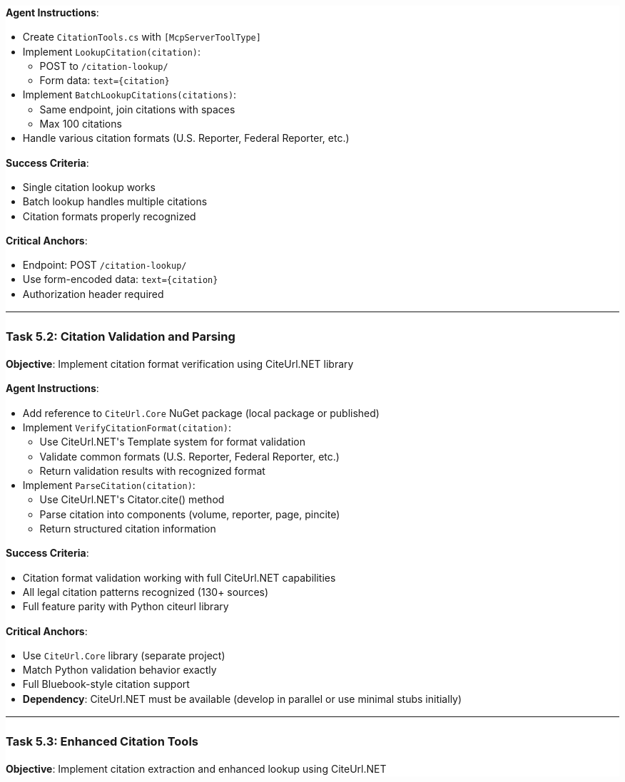 **Agent Instructions**:
- Create `CitationTools.cs` with `[McpServerToolType]`
- Implement `LookupCitation(citation)`:
  - POST to `/citation-lookup/`
  - Form data: `text={citation}`
- Implement `BatchLookupCitations(citations)`:
  - Same endpoint, join citations with spaces
  - Max 100 citations
- Handle various citation formats (U.S. Reporter, Federal Reporter, etc.)

**Success Criteria**:
- Single citation lookup works
- Batch lookup handles multiple citations
- Citation formats properly recognized

**Critical Anchors**:
- Endpoint: POST `/citation-lookup/`
- Use form-encoded data: `text={citation}`
- Authorization header required

---

### Task 5.2: Citation Validation and Parsing

**Objective**: Implement citation format verification using CiteUrl.NET library

**Agent Instructions**:
- Add reference to `CiteUrl.Core` NuGet package (local package or published)
- Implement `VerifyCitationFormat(citation)`:
  - Use CiteUrl.NET's Template system for format validation
  - Validate common formats (U.S. Reporter, Federal Reporter, etc.)
  - Return validation results with recognized format
- Implement `ParseCitation(citation)`:
  - Use CiteUrl.NET's Citator.cite() method
  - Parse citation into components (volume, reporter, page, pincite)
  - Return structured citation information

**Success Criteria**:
- Citation format validation working with full CiteUrl.NET capabilities
- All legal citation patterns recognized (130+ sources)
- Full feature parity with Python citeurl library

**Critical Anchors**:
- Use `CiteUrl.Core` library (separate project)
- Match Python validation behavior exactly
- Full Bluebook-style citation support
- **Dependency**: CiteUrl.NET must be available (develop in parallel or use minimal stubs initially)

---

### Task 5.3: Enhanced Citation Tools

**Objective**: Implement citation extraction and enhanced lookup using CiteUrl.NET
